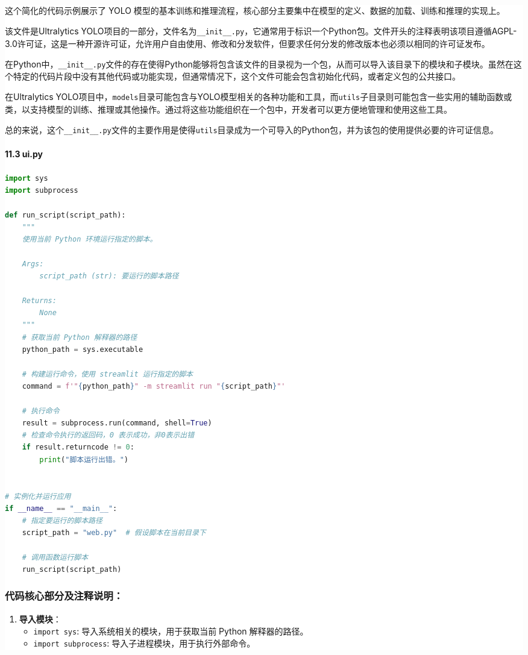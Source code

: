 这个简化的代码示例展示了 YOLO 模型的基本训练和推理流程，核心部分主要集中在模型的定义、数据的加载、训练和推理的实现上。

该文件是Ultralytics YOLO项目的一部分，文件名为`__init__.py`，它通常用于标识一个Python包。文件开头的注释表明该项目遵循AGPL-3.0许可证，这是一种开源许可证，允许用户自由使用、修改和分发软件，但要求任何分发的修改版本也必须以相同的许可证发布。

在Python中，`__init__.py`文件的存在使得Python能够将包含该文件的目录视为一个包，从而可以导入该目录下的模块和子模块。虽然在这个特定的代码片段中没有其他代码或功能实现，但通常情况下，这个文件可能会包含初始化代码，或者定义包的公共接口。

在Ultralytics YOLO项目中，`models`目录可能包含与YOLO模型相关的各种功能和工具，而`utils`子目录则可能包含一些实用的辅助函数或类，以支持模型的训练、推理或其他操作。通过将这些功能组织在一个包中，开发者可以更方便地管理和使用这些工具。

总的来说，这个`__init__.py`文件的主要作用是使得`utils`目录成为一个可导入的Python包，并为该包的使用提供必要的许可证信息。

#### 11.3 ui.py

```python
import sys
import subprocess

def run_script(script_path):
    """
    使用当前 Python 环境运行指定的脚本。

    Args:
        script_path (str): 要运行的脚本路径

    Returns:
        None
    """
    # 获取当前 Python 解释器的路径
    python_path = sys.executable

    # 构建运行命令，使用 streamlit 运行指定的脚本
    command = f'"{python_path}" -m streamlit run "{script_path}"'

    # 执行命令
    result = subprocess.run(command, shell=True)
    # 检查命令执行的返回码，0 表示成功，非0表示出错
    if result.returncode != 0:
        print("脚本运行出错。")


# 实例化并运行应用
if __name__ == "__main__":
    # 指定要运行的脚本路径
    script_path = "web.py"  # 假设脚本在当前目录下

    # 调用函数运行脚本
    run_script(script_path)
```

### 代码核心部分及注释说明：

1. **导入模块**：
   - `import sys`: 导入系统相关的模块，用于获取当前 Python 解释器的路径。
   - `import subprocess`: 导入子进程模块，用于执行外部命令。

